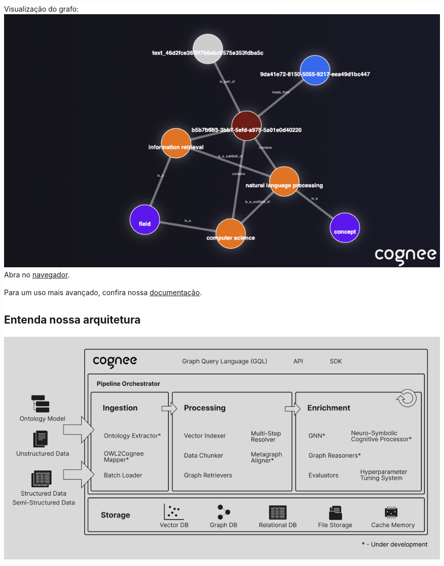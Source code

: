 Visualização do grafo:
<a href="https://rawcdn.githack.com/topoteretes/cognee/refs/heads/add-visualization-readme/assets/graph_visualization.html"><img src="assets/graph_visualization.png" width="100%" alt="Visualização do Grafo"></a>
Abra no [navegador](https://rawcdn.githack.com/topoteretes/cognee/refs/heads/add-visualization-readme/assets/graph_visualization.html).


Para um uso mais avançado, confira nossa <a href="https://docs.cognee.ai">documentação</a>.


## Entenda nossa arquitetura

<div style="text-align: center">
  <img src="assets/cognee_diagram.png" alt="diagrama conceitual do cognee" width="100%" />
</div>
